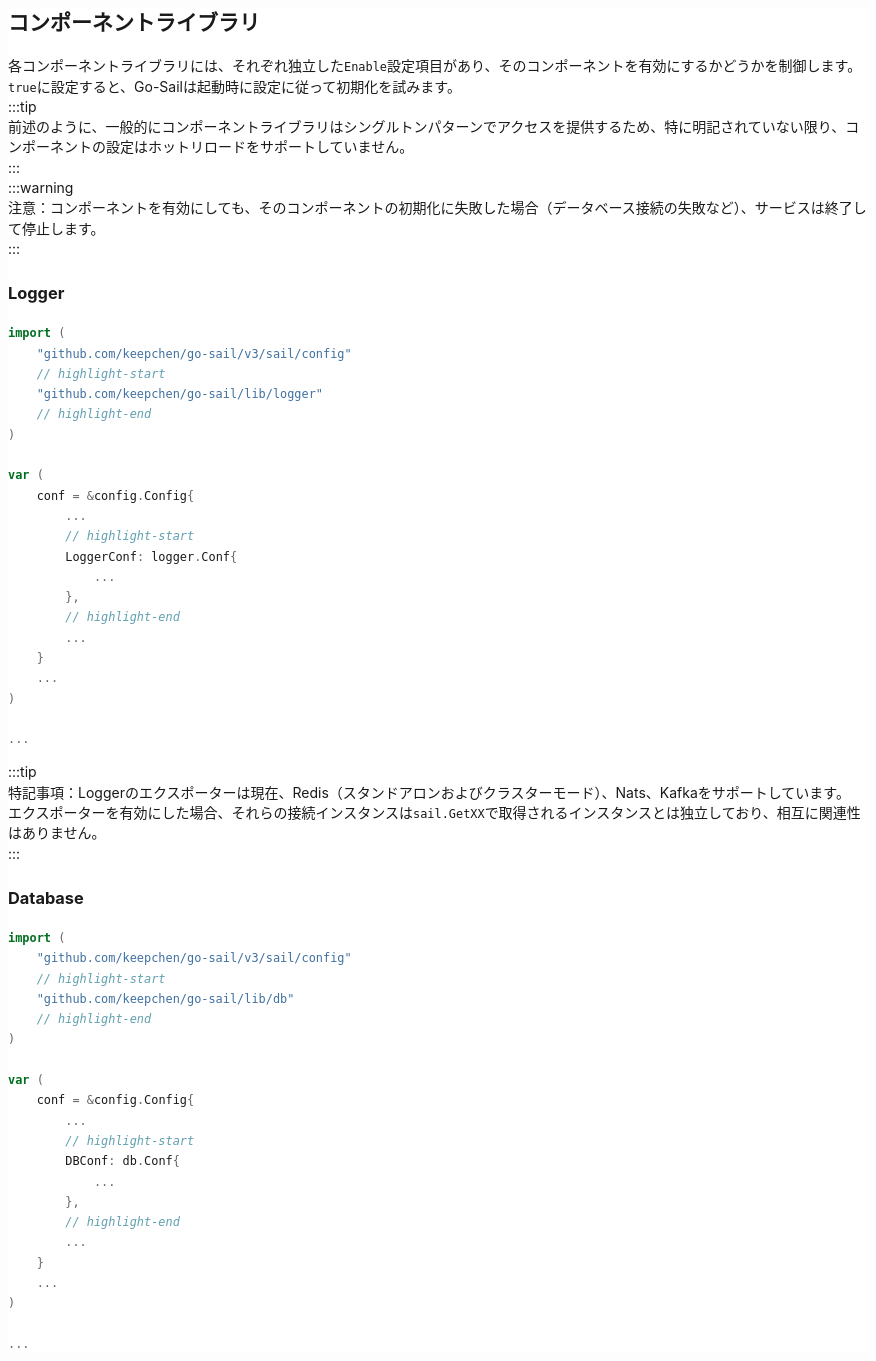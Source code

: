 ## コンポーネントライブラリ  
各コンポーネントライブラリには、それぞれ独立した`Enable`設定項目があり、そのコンポーネントを有効にするかどうかを制御します。`true`に設定すると、Go-Sailは起動時に設定に従って初期化を試みます。  
:::tip  
前述のように、一般的にコンポーネントライブラリはシングルトンパターンでアクセスを提供するため、特に明記されていない限り、コンポーネントの設定はホットリロードをサポートしていません。  
:::  
:::warning  
注意：コンポーネントを有効にしても、そのコンポーネントの初期化に失敗した場合（データベース接続の失敗など）、サービスは終了して停止します。  
:::  

### Logger  
```go title="main.go" showLineNumbers  
import (
    "github.com/keepchen/go-sail/v3/sail/config"
    // highlight-start
    "github.com/keepchen/go-sail/lib/logger"
    // highlight-end
)

var (
    conf = &config.Config{
        ...
        // highlight-start
        LoggerConf: logger.Conf{
            ...
        },
        // highlight-end
        ...
    }
    ...
)

...
```  

:::tip  
特記事項：Loggerのエクスポーターは現在、Redis（スタンドアロンおよびクラスターモード）、Nats、Kafkaをサポートしています。  
エクスポーターを有効にした場合、それらの接続インスタンスは`sail.GetXX`で取得されるインスタンスとは独立しており、相互に関連性はありません。  
:::

### Database    
```go title="main.go" showLineNumbers  
import (
    "github.com/keepchen/go-sail/v3/sail/config"
    // highlight-start
    "github.com/keepchen/go-sail/lib/db"
    // highlight-end
)

var (
    conf = &config.Config{
        ...
        // highlight-start
        DBConf: db.Conf{
            ...
        },
        // highlight-end
        ...
    }
    ...
)

...
```